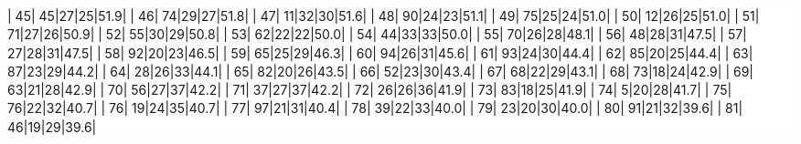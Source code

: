 | 45| 45|27|25|51.9|
| 46| 74|29|27|51.8|
| 47| 11|32|30|51.6|
| 48| 90|24|23|51.1|
| 49| 75|25|24|51.0|
| 50| 12|26|25|51.0|
| 51| 71|27|26|50.9|
| 52| 55|30|29|50.8|
| 53| 62|22|22|50.0|
| 54| 44|33|33|50.0|
| 55| 70|26|28|48.1|
| 56| 48|28|31|47.5|
| 57| 27|28|31|47.5|
| 58| 92|20|23|46.5|
| 59| 65|25|29|46.3|
| 60| 94|26|31|45.6|
| 61| 93|24|30|44.4|
| 62| 85|20|25|44.4|
| 63| 87|23|29|44.2|
| 64| 28|26|33|44.1|
| 65| 82|20|26|43.5|
| 66| 52|23|30|43.4|
| 67| 68|22|29|43.1|
| 68| 73|18|24|42.9|
| 69| 63|21|28|42.9|
| 70| 56|27|37|42.2|
| 71| 37|27|37|42.2|
| 72| 26|26|36|41.9|
| 73| 83|18|25|41.9|
| 74|  5|20|28|41.7|
| 75| 76|22|32|40.7|
| 76| 19|24|35|40.7|
| 77| 97|21|31|40.4|
| 78| 39|22|33|40.0|
| 79| 23|20|30|40.0|
| 80| 91|21|32|39.6|
| 81| 46|19|29|39.6|